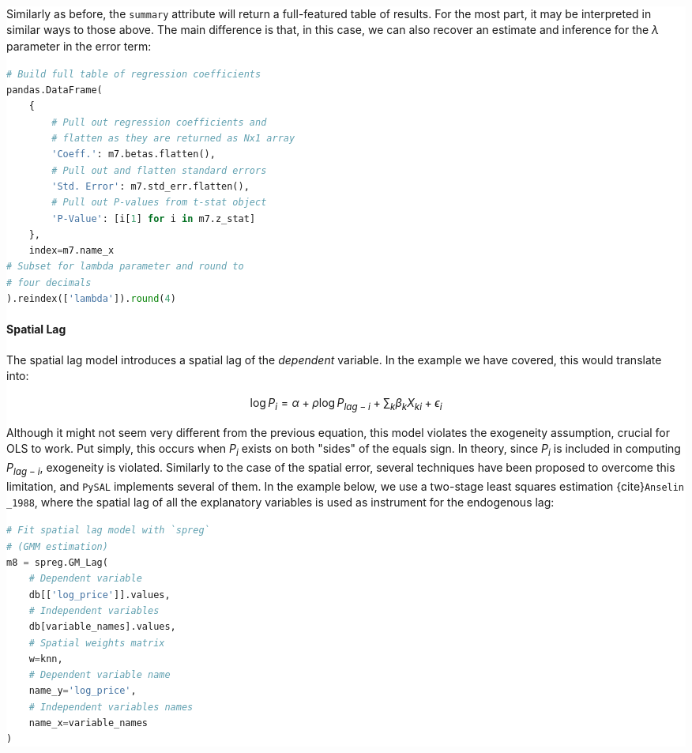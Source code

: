 Similarly as before, the `summary` attribute will return a full-featured table of results. For the most part, it may be interpreted in similar ways to those above. The main difference is that, in this case, we can also recover an estimate and inference for the $\lambda$ parameter in the error term:

```python
# Build full table of regression coefficients
pandas.DataFrame(
    {
        # Pull out regression coefficients and
        # flatten as they are returned as Nx1 array
        'Coeff.': m7.betas.flatten(),
        # Pull out and flatten standard errors
        'Std. Error': m7.std_err.flatten(),
        # Pull out P-values from t-stat object
        'P-Value': [i[1] for i in m7.z_stat]
    },
    index=m7.name_x
# Subset for lambda parameter and round to
# four decimals
).reindex(['lambda']).round(4)
```

#### Spatial Lag

The spatial lag model introduces a spatial lag of the *dependent* variable. In the example we have covered, this would translate into:

$$
\log{P_i} = \alpha + \rho \log{P_{lag-i}} + \sum_k \beta_k X_{ki} + \epsilon_i
$$

Although it might not seem very different from the previous equation, this model violates 
the exogeneity assumption, crucial for OLS to work. 
Put simply, this occurs when $P_i$ exists on both "sides" of the equals sign.
In theory, since $P_i$ is included in computing $P_{lag-i}$, exogeneity is violated. 
Similarly to the case of
the spatial error, several techniques have been proposed to overcome this
limitation, and `PySAL` implements several of them. In the example below, we
use a two-stage least squares estimation {cite}`Anselin_1988`, where the spatial
lag of all the explanatory variables is used as instrument for the endogenous
lag:

```python
# Fit spatial lag model with `spreg` 
# (GMM estimation)
m8 = spreg.GM_Lag(
    # Dependent variable
    db[['log_price']].values, 
    # Independent variables
    db[variable_names].values,
    # Spatial weights matrix
    w=knn, 
    # Dependent variable name
    name_y='log_price', 
    # Independent variables names
    name_x=variable_names
)
```


[^elast]: Since we use the log price as the dependent variable, our
